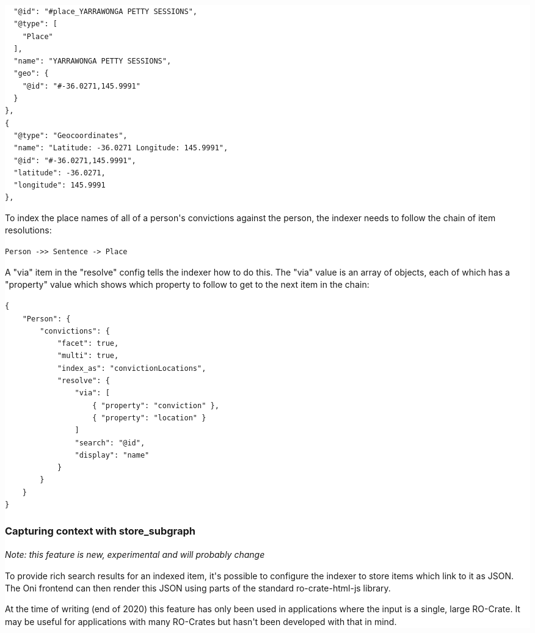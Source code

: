       "@id": "#place_YARRAWONGA PETTY SESSIONS",
      "@type": [
        "Place"
      ],
      "name": "YARRAWONGA PETTY SESSIONS",
      "geo": {
        "@id": "#-36.0271,145.9991"
      }
    },
    {
      "@type": "Geocoordinates",
      "name": "Latitude: -36.0271 Longitude: 145.9991",
      "@id": "#-36.0271,145.9991",
      "latitude": -36.0271,
      "longitude": 145.9991
    },

To index the place names of all of a person's convictions against the person, the indexer needs to follow the chain of item resolutions:

    Person ->> Sentence -> Place

A "via" item in the "resolve" config tells the indexer how to do this. The "via" value is an array of objects, each of which has a "property" value which shows which property to follow to get to the next item in the chain:

    {
        "Person": {
            "convictions": {
                "facet": true,
                "multi": true,
                "index_as": "convictionLocations",
                "resolve": {
                    "via": [
                        { "property": "conviction" },
                        { "property": "location" }
                    ]
                    "search": "@id",
                    "display": "name"
                }
            }
        }
    }

### Capturing context with store_subgraph

_Note: this feature is new, experimental and will probably change_

To provide rich search results for an indexed item, it's possible to configure the indexer to store items which link to it as JSON. The Oni frontend can then render this JSON using parts of the standard ro-crate-html-js library.

At the time of writing (end of 2020) this feature has only been used in applications where the input is a single, large RO-Crate. It may be useful for applications with many RO-Crates but hasn't been developed with that in mind.

